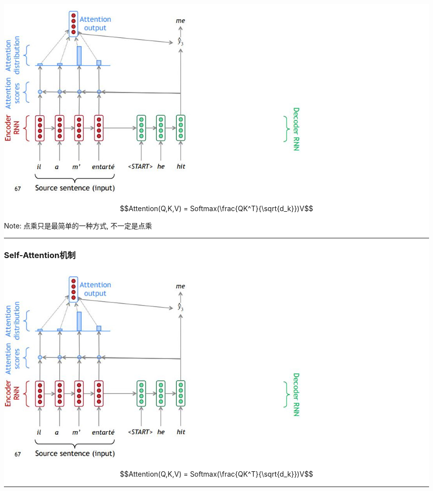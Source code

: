 ![Attention机制的简单解释](images/bert-8.jpg)

$$Attention(Q,K,V) = Softmax(\frac{QK^T}{\sqrt{d_k}})V$$


Note: 点乘只是最简单的一种方式, 不一定是点乘

---

### Self-Attention机制

![Attention机制的简单解释](images/bert-8.jpg)

$$Attention(Q,K,V) = Softmax(\frac{QK^T}{\sqrt{d_k}})V$$

---